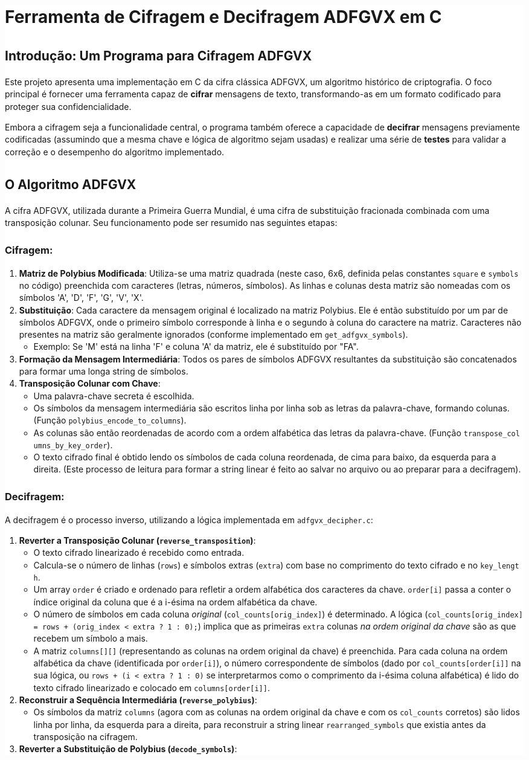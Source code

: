# Ferramenta de Cifragem e Decifragem ADFGVX em C

## Introdução: Um Programa para Cifragem ADFGVX

Este projeto apresenta uma implementação em C da cifra clássica ADFGVX, um algoritmo histórico de criptografia. O foco principal é fornecer uma ferramenta capaz de **cifrar** mensagens de texto, transformando-as em um formato codificado para proteger sua confidencialidade.

Embora a cifragem seja a funcionalidade central, o programa também oferece a capacidade de **decifrar** mensagens previamente codificadas (assumindo que a mesma chave e lógica de algoritmo sejam usadas) e realizar uma série de **testes** para validar a correção e o desempenho do algoritmo implementado.

## O Algoritmo ADFGVX

A cifra ADFGVX, utilizada durante a Primeira Guerra Mundial, é uma cifra de substituição fracionada combinada com uma transposição colunar. Seu funcionamento pode ser resumido nas seguintes etapas:

### Cifragem:

1.  **Matriz de Polybius Modificada**: Utiliza-se uma matriz quadrada (neste caso, 6x6, definida pelas constantes `square` e `symbols` no código) preenchida com caracteres (letras, números, símbolos). As linhas e colunas desta matriz são nomeadas com os símbolos 'A', 'D', 'F', 'G', 'V', 'X'.
2.  **Substituição**: Cada caractere da mensagem original é localizado na matriz Polybius. Ele é então substituído por um par de símbolos ADFGVX, onde o primeiro símbolo corresponde à linha e o segundo à coluna do caractere na matriz. Caracteres não presentes na matriz são geralmente ignorados (conforme implementado em `get_adfgvx_symbols`).
    * Exemplo: Se 'M' está na linha 'F' e coluna 'A' da matriz, ele é substituído por "FA".
3.  **Formação da Mensagem Intermediária**: Todos os pares de símbolos ADFGVX resultantes da substituição são concatenados para formar uma longa string de símbolos.
4.  **Transposição Colunar com Chave**:
    * Uma palavra-chave secreta é escolhida.
    * Os símbolos da mensagem intermediária são escritos linha por linha sob as letras da palavra-chave, formando colunas. (Função `polybius_encode_to_columns`).
    * As colunas são então reordenadas de acordo com a ordem alfabética das letras da palavra-chave. (Função `transpose_columns_by_key_order`).
    * O texto cifrado final é obtido lendo os símbolos de cada coluna reordenada, de cima para baixo, da esquerda para a direita. (Este processo de leitura para formar a string linear é feito ao salvar no arquivo ou ao preparar para a decifragem).

### Decifragem:

A decifragem é o processo inverso, utilizando a lógica implementada em `adfgvx_decipher.c`:

1.  **Reverter a Transposição Colunar (`reverse_transposition`)**:
    * O texto cifrado linearizado é recebido como entrada.
    * Calcula-se o número de linhas (`rows`) e símbolos extras (`extra`) com base no comprimento do texto cifrado e no `key_length`.
    * Um array `order` é criado e ordenado para refletir a ordem alfabética dos caracteres da chave. `order[i]` passa a conter o índice original da coluna que é a i-ésima na ordem alfabética da chave.
    * O número de símbolos em cada coluna *original* (`col_counts[orig_index]`) é determinado. A lógica (`col_counts[orig_index] = rows + (orig_index < extra ? 1 : 0);`) implica que as primeiras `extra` colunas *na ordem original da chave* são as que recebem um símbolo a mais.
    * A matriz `columns[][]` (representando as colunas na ordem original da chave) é preenchida. Para cada coluna na ordem alfabética da chave (identificada por `order[i]`), o número correspondente de símbolos (dado por `col_counts[order[i]]` na sua lógica, ou `rows + (i < extra ? 1 : 0)` se interpretarmos como o comprimento da i-ésima coluna alfabética) é lido do texto cifrado linearizado e colocado em `columns[order[i]]`.
2.  **Reconstruir a Sequência Intermediária (`reverse_polybius`)**:
    * Os símbolos da matriz `columns` (agora com as colunas na ordem original da chave e com os `col_counts` corretos) são lidos linha por linha, da esquerda para a direita, para reconstruir a string linear `rearranged_symbols` que existia antes da transposição na cifragem.
3.  **Reverter a Substituição de Polybius (`decode_symbols`)**:
